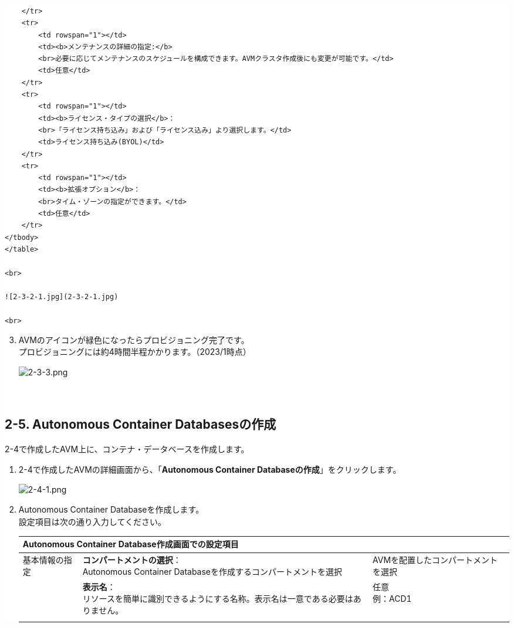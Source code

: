         </tr>
        <tr>
            <td rowspan="1"></td>
			<td><b>メンテナンスの詳細の指定:</b>
            <br>必要に応じてメンテナンスのスケジュールを構成できます。AVMクラスタ作成後にも変更が可能です。</td>
            <td>任意</td>
        </tr>
		<tr>
            <td rowspan="1"></td>
			<td><b>ライセンス・タイプの選択</b>：
			<br>「ライセンス持ち込み」および「ライセンス込み」より選択します。</td>
            <td>ライセンス持ち込み(BYOL)</td>
        </tr>
        <tr>
            <td rowspan="1"></td>
			<td><b>拡張オプション</b>：
			<br>タイム・ゾーンの指定ができます。</td>
            <td>任意</td>
        </tr>
    </tbody>
    </table>

    <br>

    ![2-3-2-1.jpg](2-3-2-1.jpg)

    <br>

3. AVMのアイコンが緑色になったらプロビジョニング完了です。<br>プロビジョニングには約4時間半程かかります。（2023/1時点）

    ![2-3-3.png](2-3-3.png)

<br>
<a id="anchor2-5"></a>

## 2-5. Autonomous Container Databasesの作成

2-4で作成したAVM上に、コンテナ・データベースを作成します。

1. 2-4で作成したAVMの詳細画面から、「**Autonomous Container Databaseの作成**」をクリックします。

    ![2-4-1.png](2-4-1.png)

2. Autonomous Container Databaseを作成します。
    <br>設定項目は次の通り入力してください。

   <table>
        <thead>
        <tr>
            <th colspan="3">Autonomous Container Database作成画面での設定項目</th>
        </tr>
        </thead>
        <tbody>
        <tr>
            <td rowspan="2">基本情報の指定</td>
			<td><b>コンパートメントの選択</b>：
			<br>Autonomous Container Databaseを作成するコンパートメントを選択</td>
            <td>AVMを配置したコンパートメントを選択</td>
        </tr>
		<tr>
			<td><b>表示名</b>：
			<br>リソースを簡単に識別できるようにする名称。表示名は一意である必要はありません。</td>
            <td>任意<br>例：ACD1</td>
        </tr>
    <tr>
        <td></td>